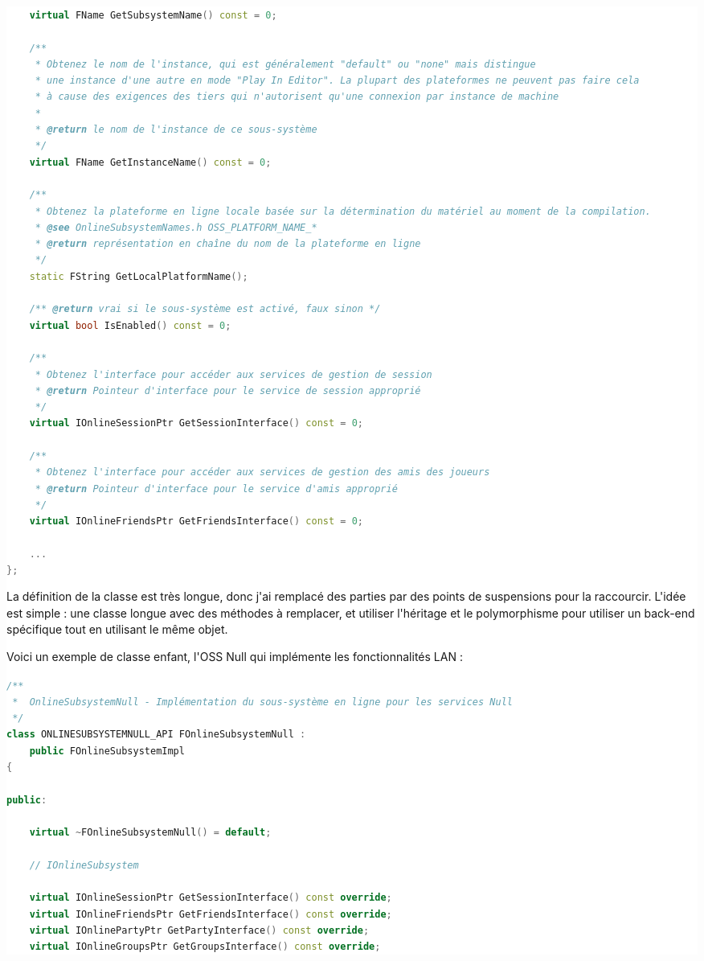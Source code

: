```cpp
	virtual FName GetSubsystemName() const = 0;

	/**
	 * Obtenez le nom de l'instance, qui est généralement "default" ou "none" mais distingue
	 * une instance d'une autre en mode "Play In Editor". La plupart des plateformes ne peuvent pas faire cela
	 * à cause des exigences des tiers qui n'autorisent qu'une connexion par instance de machine
	 *
	 * @return le nom de l'instance de ce sous-système
	 */
	virtual FName GetInstanceName() const = 0;

	/**
	 * Obtenez la plateforme en ligne locale basée sur la détermination du matériel au moment de la compilation.
	 * @see OnlineSubsystemNames.h OSS_PLATFORM_NAME_*
	 * @return représentation en chaîne du nom de la plateforme en ligne
	 */
	static FString GetLocalPlatformName();

	/** @return vrai si le sous-système est activé, faux sinon */
	virtual bool IsEnabled() const = 0;

	/** 
	 * Obtenez l'interface pour accéder aux services de gestion de session
	 * @return Pointeur d'interface pour le service de session approprié
	 */
	virtual IOnlineSessionPtr GetSessionInterface() const = 0;
	
	/** 
	 * Obtenez l'interface pour accéder aux services de gestion des amis des joueurs
	 * @return Pointeur d'interface pour le service d'amis approprié
	 */
	virtual IOnlineFriendsPtr GetFriendsInterface() const = 0;

	...
};
```

La définition de la classe est très longue, donc j'ai remplacé des parties par des points de suspensions pour la raccourcir. L'idée est simple : une classe longue avec des méthodes à remplacer, et utiliser l'héritage et le polymorphisme pour utiliser un back-end spécifique tout en utilisant le même objet.

Voici un exemple de classe enfant, l'OSS Null qui implémente les fonctionnalités LAN :

```cpp
/**
 *	OnlineSubsystemNull - Implémentation du sous-système en ligne pour les services Null
 */
class ONLINESUBSYSTEMNULL_API FOnlineSubsystemNull : 
	public FOnlineSubsystemImpl
{

public:

	virtual ~FOnlineSubsystemNull() = default;

	// IOnlineSubsystem

	virtual IOnlineSessionPtr GetSessionInterface() const override;
	virtual IOnlineFriendsPtr GetFriendsInterface() const override;
	virtual IOnlinePartyPtr GetPartyInterface() const override;
	virtual IOnlineGroupsPtr GetGroupsInterface() const override;
```